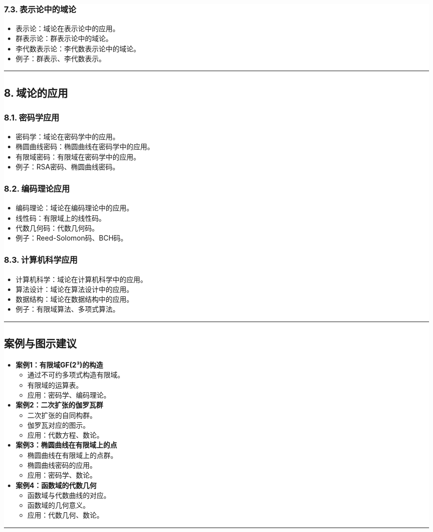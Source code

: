 ### 7.3. 表示论中的域论

- 表示论：域论在表示论中的应用。
- 群表示论：群表示论中的域论。
- 李代数表示论：李代数表示论中的域论。
- 例子：群表示、李代数表示。

---

## 8. 域论的应用

### 8.1. 密码学应用

- 密码学：域论在密码学中的应用。
- 椭圆曲线密码：椭圆曲线在密码学中的应用。
- 有限域密码：有限域在密码学中的应用。
- 例子：RSA密码、椭圆曲线密码。

### 8.2. 编码理论应用

- 编码理论：域论在编码理论中的应用。
- 线性码：有限域上的线性码。
- 代数几何码：代数几何码。
- 例子：Reed-Solomon码、BCH码。

### 8.3. 计算机科学应用

- 计算机科学：域论在计算机科学中的应用。
- 算法设计：域论在算法设计中的应用。
- 数据结构：域论在数据结构中的应用。
- 例子：有限域算法、多项式算法。

---

## 案例与图示建议

- **案例1：有限域GF(2³)的构造**
  - 通过不可约多项式构造有限域。
  - 有限域的运算表。
  - 应用：密码学、编码理论。
- **案例2：二次扩张的伽罗瓦群**
  - 二次扩张的自同构群。
  - 伽罗瓦对应的图示。
  - 应用：代数方程、数论。
- **案例3：椭圆曲线在有限域上的点**
  - 椭圆曲线在有限域上的点群。
  - 椭圆曲线密码的应用。
  - 应用：密码学、数论。
- **案例4：函数域的代数几何**
  - 函数域与代数曲线的对应。
  - 函数域的几何意义。
  - 应用：代数几何、数论。

---